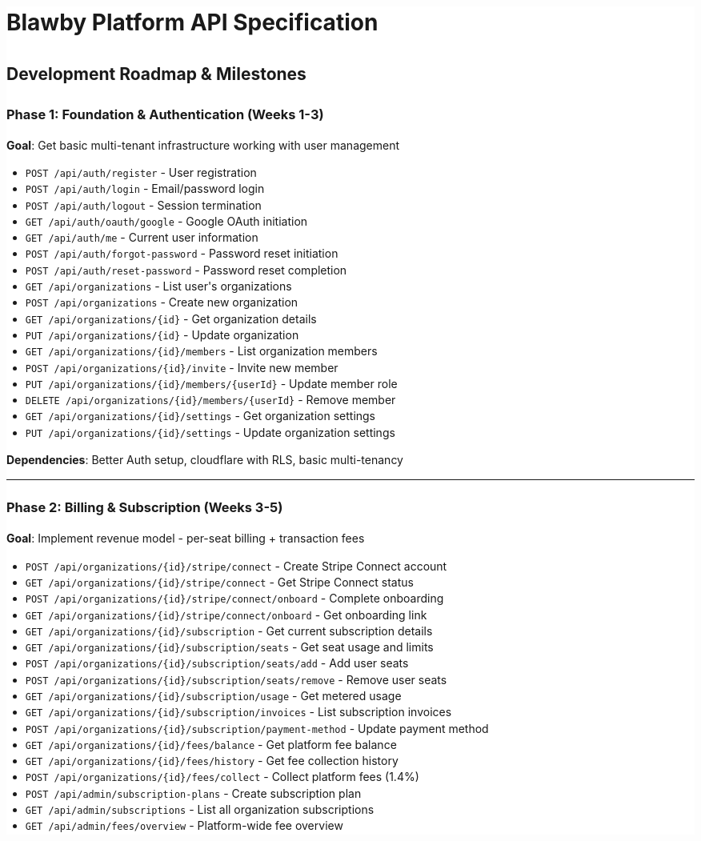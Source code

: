 # Blawby Platform API Specification

## Development Roadmap & Milestones

### Phase 1: Foundation & Authentication (Weeks 1-3)
**Goal**: Get basic multi-tenant infrastructure working with user management

- `POST /api/auth/register` - User registration
- `POST /api/auth/login` - Email/password login
- `POST /api/auth/logout` - Session termination
- `GET /api/auth/oauth/google` - Google OAuth initiation
- `GET /api/auth/me` - Current user information
- `POST /api/auth/forgot-password` - Password reset initiation
- `POST /api/auth/reset-password` - Password reset completion
- `GET /api/organizations` - List user's organizations
- `POST /api/organizations` - Create new organization
- `GET /api/organizations/{id}` - Get organization details
- `PUT /api/organizations/{id}` - Update organization
- `GET /api/organizations/{id}/members` - List organization members
- `POST /api/organizations/{id}/invite` - Invite new member
- `PUT /api/organizations/{id}/members/{userId}` - Update member role
- `DELETE /api/organizations/{id}/members/{userId}` - Remove member
- `GET /api/organizations/{id}/settings` - Get organization settings
- `PUT /api/organizations/{id}/settings` - Update organization settings

**Dependencies**: Better Auth setup, cloudflare with RLS, basic multi-tenancy

---

### Phase 2: Billing & Subscription (Weeks 3-5)
**Goal**: Implement revenue model - per-seat billing + transaction fees

- `POST /api/organizations/{id}/stripe/connect` - Create Stripe Connect account
- `GET /api/organizations/{id}/stripe/connect` - Get Stripe Connect status
- `POST /api/organizations/{id}/stripe/connect/onboard` - Complete onboarding
- `GET /api/organizations/{id}/stripe/connect/onboard` - Get onboarding link
- `GET /api/organizations/{id}/subscription` - Get current subscription details
- `GET /api/organizations/{id}/subscription/seats` - Get seat usage and limits
- `POST /api/organizations/{id}/subscription/seats/add` - Add user seats
- `POST /api/organizations/{id}/subscription/seats/remove` - Remove user seats
- `GET /api/organizations/{id}/subscription/usage` - Get metered usage
- `GET /api/organizations/{id}/subscription/invoices` - List subscription invoices
- `POST /api/organizations/{id}/subscription/payment-method` - Update payment method
- `GET /api/organizations/{id}/fees/balance` - Get platform fee balance
- `GET /api/organizations/{id}/fees/history` - Get fee collection history
- `POST /api/organizations/{id}/fees/collect` - Collect platform fees (1.4%)
- `POST /api/admin/subscription-plans` - Create subscription plan
- `GET /api/admin/subscriptions` - List all organization subscriptions
- `GET /api/admin/fees/overview` - Platform-wide fee overview
